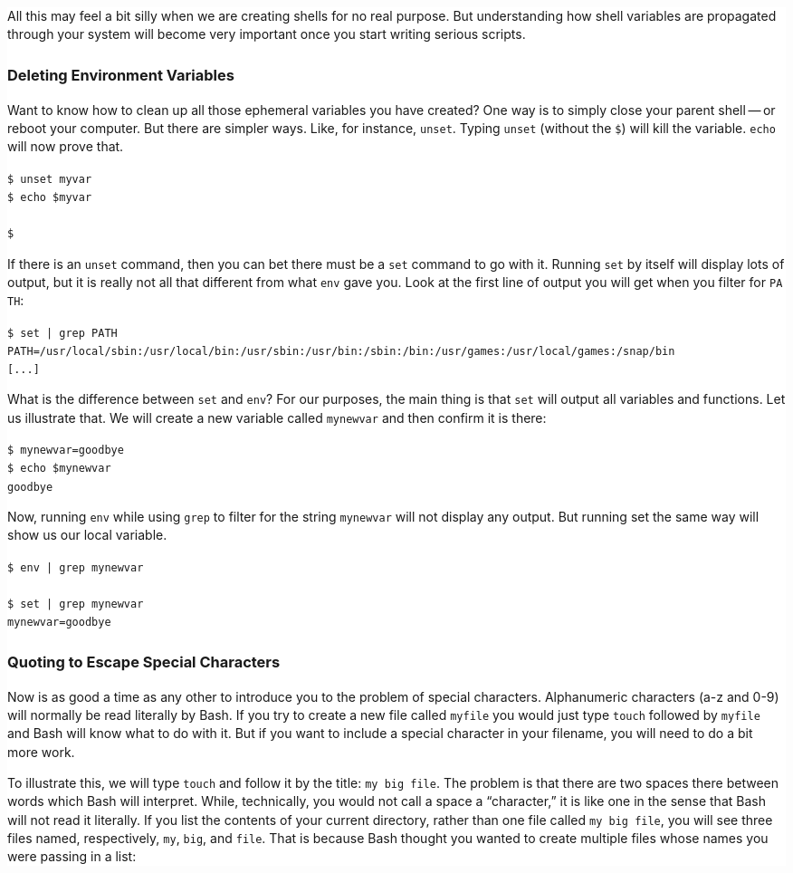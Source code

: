 All this may feel a bit silly when we are creating shells for no real purpose. But understanding how shell variables are propagated through your system will become very important once you start writing serious scripts.

### Deleting Environment Variables
Want to know how to clean up all those ephemeral variables you have created? One way is to simply close your parent shell — or reboot your computer. But there are simpler ways. Like, for instance, `unset`. Typing `unset` (without the `$`) will kill the variable. `echo` will now prove that.

```
$ unset myvar
$ echo $myvar

$
```

If there is an `unset` command, then you can bet there must be a `set` command to go with it. Running `set` by itself will display lots of output, but it is really not all that different from what `env` gave you. Look at the first line of output you will get when you filter for `PATH`:

```
$ set | grep PATH
PATH=/usr/local/sbin:/usr/local/bin:/usr/sbin:/usr/bin:/sbin:/bin:/usr/games:/usr/local/games:/snap/bin
[...]
```

What is the difference between `set` and `env`? For our purposes, the main thing is that `set` will output all variables and functions. Let us illustrate that. We will create a new variable called `mynewvar` and then confirm it is there:

```
$ mynewvar=goodbye
$ echo $mynewvar
goodbye
```

Now, running `env` while using `grep` to filter for the string `mynewvar` will not display any output. But running set the same way will show us our local variable.

```
$ env | grep mynewvar

$ set | grep mynewvar
mynewvar=goodbye
```

### Quoting to Escape Special Characters
Now is as good a time as any other to introduce you to the problem of special characters. Alphanumeric characters (a-z and 0-9) will normally be read literally by Bash. If you try to create a new file called `myfile` you would just type `touch` followed by `myfile` and Bash will know what to do with it. But if you want to include a special character in your filename, you will need to do a bit more work.

To illustrate this, we will type `touch` and follow it by the title: `my big file`. The problem is that there are two spaces there between words which Bash will interpret. While, technically, you would not call a space a “character,” it is like one in the sense that Bash will not read it literally. If you list the contents of your current directory, rather than one file called `my big file`, you will see three files named, respectively, `my`, `big`, and `file`. That is because Bash thought you wanted to create multiple files whose names you were passing in a list:
